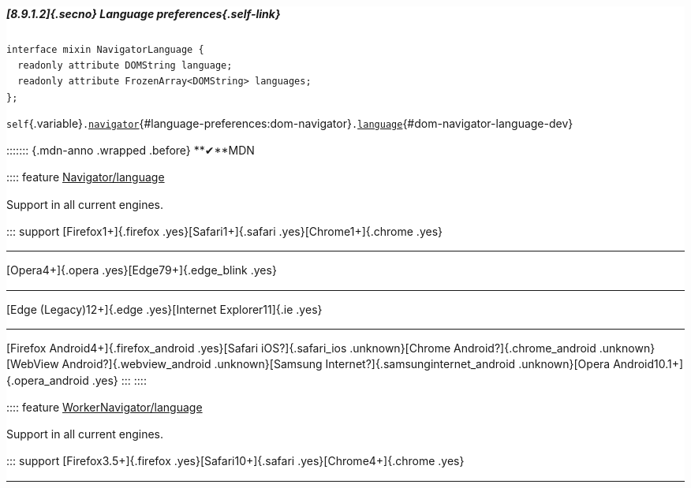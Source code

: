 ##### [8.9.1.2]{.secno} Language preferences[](#language-preferences){.self-link}

``` idl
interface mixin NavigatorLanguage {
  readonly attribute DOMString language;
  readonly attribute FrozenArray<DOMString> languages;
};
```

`self`{.variable}`.`[`navigator`](#dom-navigator){#language-preferences:dom-navigator}`.`[`language`](#dom-navigator-language){#dom-navigator-language-dev}

::::::: {.mdn-anno .wrapped .before}
**✔**MDN

:::: feature
[Navigator/language](https://developer.mozilla.org/en-US/docs/Web/API/Navigator/language "The Navigator.language read-only property returns a string representing the preferred language of the user, usually the language of the browser UI.")

Support in all current engines.

::: support
[Firefox1+]{.firefox .yes}[Safari1+]{.safari .yes}[Chrome1+]{.chrome
.yes}

------------------------------------------------------------------------

[Opera4+]{.opera .yes}[Edge79+]{.edge_blink .yes}

------------------------------------------------------------------------

[Edge (Legacy)12+]{.edge .yes}[Internet Explorer11]{.ie .yes}

------------------------------------------------------------------------

[Firefox Android4+]{.firefox_android .yes}[Safari iOS?]{.safari_ios
.unknown}[Chrome Android?]{.chrome_android .unknown}[WebView
Android?]{.webview_android .unknown}[Samsung
Internet?]{.samsunginternet_android .unknown}[Opera
Android10.1+]{.opera_android .yes}
:::
::::

:::: feature
[WorkerNavigator/language](https://developer.mozilla.org/en-US/docs/Web/API/WorkerNavigator/language "The WorkerNavigator.language read-only property returns a string representing the preferred language of the user, usually the language of the browser UI.")

Support in all current engines.

::: support
[Firefox3.5+]{.firefox .yes}[Safari10+]{.safari .yes}[Chrome4+]{.chrome
.yes}

------------------------------------------------------------------------
